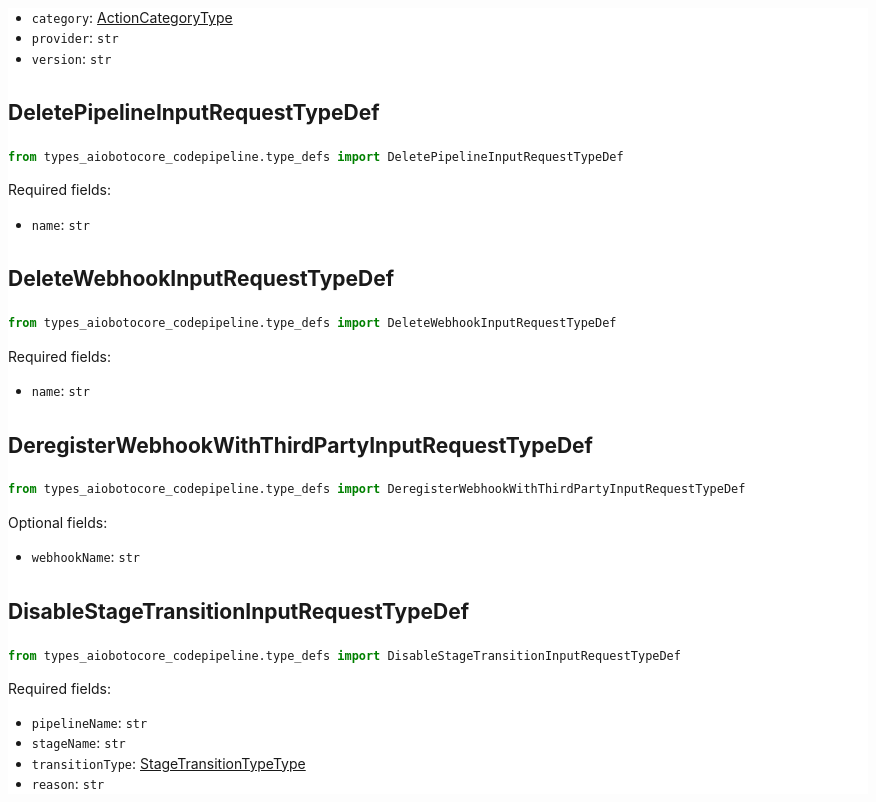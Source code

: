 - `category`: [ActionCategoryType](./literals.md#actioncategorytype)
- `provider`: `str`
- `version`: `str`

<a id="deletepipelineinputrequesttypedef"></a>

## DeletePipelineInputRequestTypeDef

```python
from types_aiobotocore_codepipeline.type_defs import DeletePipelineInputRequestTypeDef
```

Required fields:

- `name`: `str`

<a id="deletewebhookinputrequesttypedef"></a>

## DeleteWebhookInputRequestTypeDef

```python
from types_aiobotocore_codepipeline.type_defs import DeleteWebhookInputRequestTypeDef
```

Required fields:

- `name`: `str`

<a id="deregisterwebhookwiththirdpartyinputrequesttypedef"></a>

## DeregisterWebhookWithThirdPartyInputRequestTypeDef

```python
from types_aiobotocore_codepipeline.type_defs import DeregisterWebhookWithThirdPartyInputRequestTypeDef
```

Optional fields:

- `webhookName`: `str`

<a id="disablestagetransitioninputrequesttypedef"></a>

## DisableStageTransitionInputRequestTypeDef

```python
from types_aiobotocore_codepipeline.type_defs import DisableStageTransitionInputRequestTypeDef
```

Required fields:

- `pipelineName`: `str`
- `stageName`: `str`
- `transitionType`:
  [StageTransitionTypeType](./literals.md#stagetransitiontypetype)
- `reason`: `str`

<a id="enablestagetransitioninputrequesttypedef"></a>
